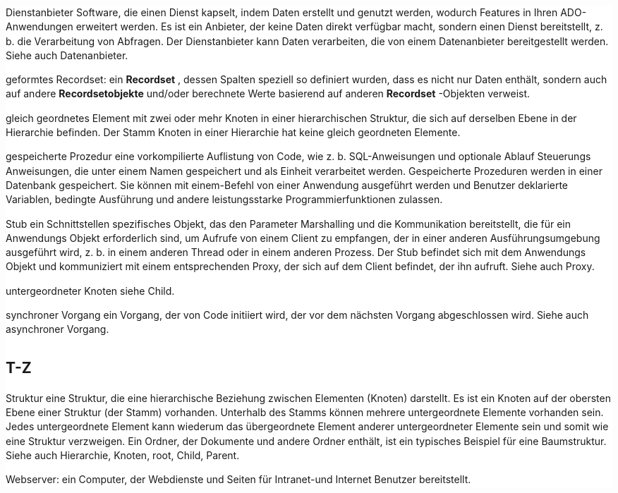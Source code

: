  Dienstanbieter Software, die einen Dienst kapselt, indem Daten erstellt und genutzt werden, wodurch Features in Ihren ADO-Anwendungen erweitert werden. Es ist ein Anbieter, der keine Daten direkt verfügbar macht, sondern einen Dienst bereitstellt, z. b. die Verarbeitung von Abfragen. Der Dienstanbieter kann Daten verarbeiten, die von einem Datenanbieter bereitgestellt werden. Siehe auch Datenanbieter.

 geformtes Recordset: ein **Recordset** , dessen Spalten speziell so definiert wurden, dass es nicht nur Daten enthält, sondern auch auf andere **Recordsetobjekte** und/oder berechnete Werte basierend auf anderen **Recordset** -Objekten verweist.

 gleich geordnetes Element mit zwei oder mehr Knoten in einer hierarchischen Struktur, die sich auf derselben Ebene in der Hierarchie befinden. Der Stamm Knoten in einer Hierarchie hat keine gleich geordneten Elemente.

 gespeicherte Prozedur eine vorkompilierte Auflistung von Code, wie z. b. SQL-Anweisungen und optionale Ablauf Steuerungs Anweisungen, die unter einem Namen gespeichert und als Einheit verarbeitet werden. Gespeicherte Prozeduren werden in einer Datenbank gespeichert. Sie können mit einem-Befehl von einer Anwendung ausgeführt werden und Benutzer deklarierte Variablen, bedingte Ausführung und andere leistungsstarke Programmierfunktionen zulassen.

 Stub ein Schnittstellen spezifisches Objekt, das den Parameter Marshalling und die Kommunikation bereitstellt, die für ein Anwendungs Objekt erforderlich sind, um Aufrufe von einem Client zu empfangen, der in einer anderen Ausführungsumgebung ausgeführt wird, z. b. in einem anderen Thread oder in einem anderen Prozess. Der Stub befindet sich mit dem Anwendungs Objekt und kommuniziert mit einem entsprechenden Proxy, der sich auf dem Client befindet, der ihn aufruft. Siehe auch Proxy.

 untergeordneter Knoten siehe Child.

 synchroner Vorgang ein Vorgang, der von Code initiiert wird, der vor dem nächsten Vorgang abgeschlossen wird. Siehe auch asynchroner Vorgang.

## <a name="t-z"></a>T-Z
 Struktur eine Struktur, die eine hierarchische Beziehung zwischen Elementen (Knoten) darstellt. Es ist ein Knoten auf der obersten Ebene einer Struktur (der Stamm) vorhanden. Unterhalb des Stamms können mehrere untergeordnete Elemente vorhanden sein. Jedes untergeordnete Element kann wiederum das übergeordnete Element anderer untergeordneter Elemente sein und somit wie eine Struktur verzweigen. Ein Ordner, der Dokumente und andere Ordner enthält, ist ein typisches Beispiel für eine Baumstruktur. Siehe auch Hierarchie, Knoten, root, Child, Parent.

 Webserver: ein Computer, der Webdienste und Seiten für Intranet-und Internet Benutzer bereitstellt.
